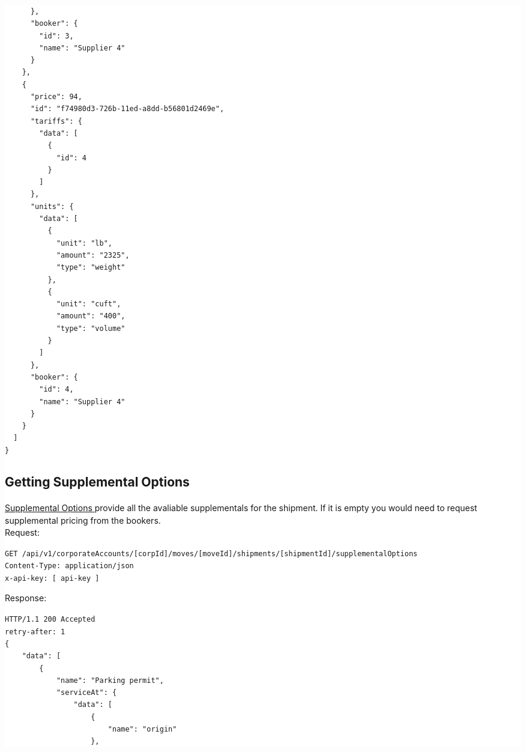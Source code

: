 ```
      },
      "booker": {
        "id": 3,
        "name": "Supplier 4"
      }
    },
    {
      "price": 94,
      "id": "f74980d3-726b-11ed-a8dd-b56801d2469e",
      "tariffs": {
        "data": [
          {
            "id": 4
          }
        ]
      },
      "units": {
        "data": [
          {
            "unit": "lb",
            "amount": "2325",
            "type": "weight"
          },
          {
            "unit": "cuft",
            "amount": "400",
            "type": "volume"
          }
        ]
      },
      "booker": {
        "id": 4,
        "name": "Supplier 4"
      }
    }
  ]
}
```
## Getting Supplemental Options
[Supplemental Options ](references/corporate_accounts.html#supplemental-options) provide all the avaliable supplementals for the shipment. If it is empty you would need to request supplemental pricing from the bookers.  
Request:
```
GET /api/v1/corporateAccounts/[corpId]/moves/[moveId]/shipments/[shipmentId]/supplementalOptions
Content-Type: application/json
x-api-key: [ api-key ]

```
Response:
```
HTTP/1.1 200 Accepted
retry-after: 1
{
    "data": [
        {
            "name": "Parking permit",
            "serviceAt": {
                "data": [
                    {
                        "name": "origin"
                    },
```
